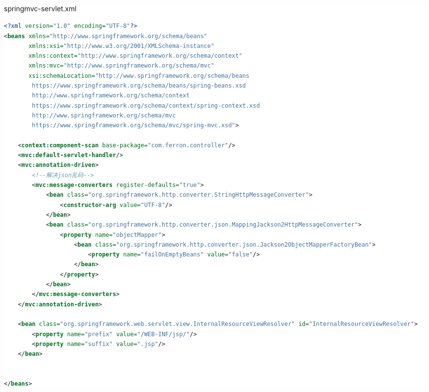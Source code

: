 springmvc-servlet.xml

```xml
<?xml version="1.0" encoding="UTF-8"?>
<beans xmlns="http://www.springframework.org/schema/beans"
       xmlns:xsi="http://www.w3.org/2001/XMLSchema-instance"
       xmlns:context="http://www.springframework.org/schema/context"
       xmlns:mvc="http://www.springframework.org/schema/mvc"
       xsi:schemaLocation="http://www.springframework.org/schema/beans
        https://www.springframework.org/schema/beans/spring-beans.xsd
        http://www.springframework.org/schema/context
        https://www.springframework.org/schema/context/spring-context.xsd
        http://www.springframework.org/schema/mvc
        https://www.springframework.org/schema/mvc/spring-mvc.xsd">

    <context:component-scan base-package="com.ferron.controller"/>
    <mvc:default-servlet-handler/>
    <mvc:annotation-driven>
        <!--解决json乱码-->
        <mvc:message-converters register-defaults="true">
            <bean class="org.springframework.http.converter.StringHttpMessageConverter">
                <constructor-arg value="UTF-8"/>
            </bean>
            <bean class="org.springframework.http.converter.json.MappingJackson2HttpMessageConverter">
                <property name="objectMapper">
                    <bean class="org.springframework.http.converter.json.Jackson2ObjectMapperFactoryBean">
                        <property name="failOnEmptyBeans" value="false"/>
                    </bean>
                </property>
            </bean>
        </mvc:message-converters>
    </mvc:annotation-driven>

    <bean class="org.springframework.web.servlet.view.InternalResourceViewResolver" id="InternalResourceViewResolver">
        <property name="prefix" value="/WEB-INF/jsp/"/>
        <property name="suffix" value=".jsp"/>
    </bean>


</beans>
```

#### 

